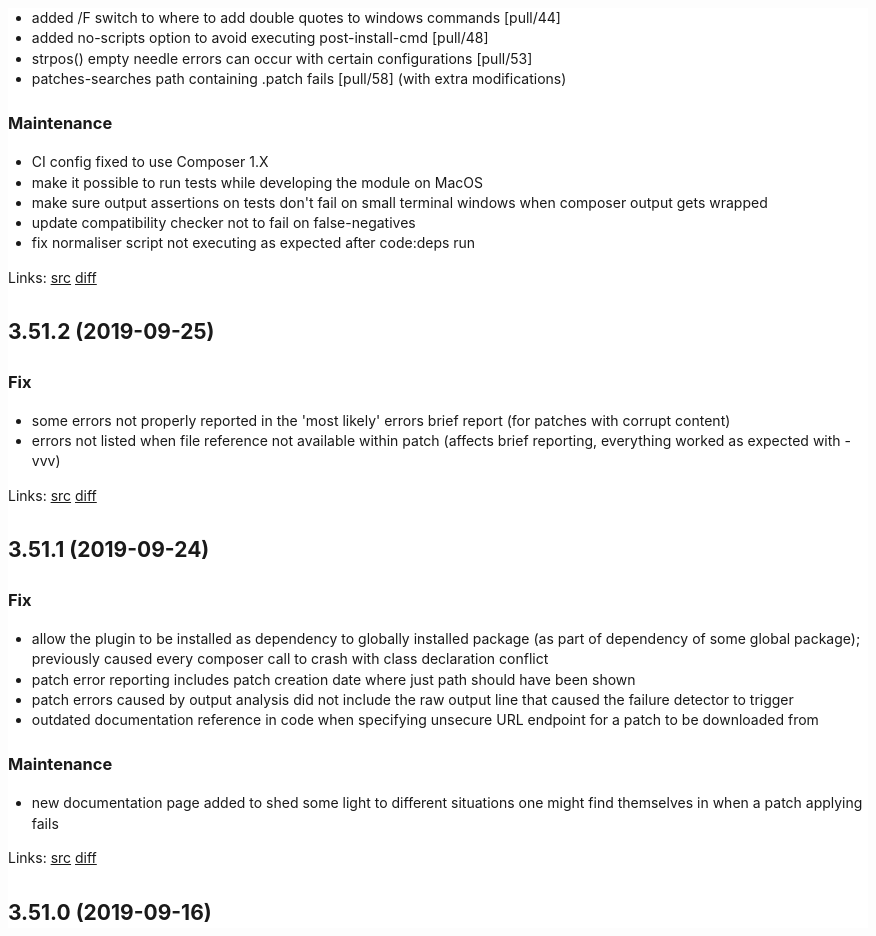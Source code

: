 * added /F switch to where to add double quotes to windows commands [pull/44]
* added no-scripts option to avoid executing post-install-cmd [pull/48]
* strpos() empty needle errors can occur with certain configurations [pull/53]
* patches-searches path containing .patch fails [pull/58] (with extra modifications)

### Maintenance

* CI config fixed to use Composer 1.X
* make it possible to run tests while developing the module on MacOS
* make sure output assertions on tests don't fail on small terminal windows when composer output gets wrapped
* update compatibility checker not to fail on false-negatives
* fix normaliser script not executing as expected after code:deps run

Links: [src](https://github.com/vaimo/composer-patches/tree/3.52.0) [diff](https://github.com/vaimo/composer-patches/compare/3.51.2...3.52.0)

## 3.51.2 (2019-09-25)

### Fix

* some errors not properly reported in the 'most likely' errors brief report (for patches with corrupt content)
* errors not listed when file reference not available within patch (affects brief reporting, everything worked as expected with -vvv)

Links: [src](https://github.com/vaimo/composer-patches/tree/3.51.2) [diff](https://github.com/vaimo/composer-patches/compare/3.51.1...3.51.2)

## 3.51.1 (2019-09-24)

### Fix

* allow the plugin to be installed as dependency to globally installed package (as part of dependency of some global package); previously caused every composer call to crash with class declaration conflict
* patch error reporting includes patch creation date where just path should have been shown
* patch errors caused by output analysis did not include the raw output line that caused the failure detector to trigger
* outdated documentation reference in code when specifying unsecure URL endpoint for a patch to be downloaded from

### Maintenance

* new documentation page added to shed some light to different situations one might find themselves in when a patch applying fails

Links: [src](https://github.com/vaimo/composer-patches/tree/3.51.1) [diff](https://github.com/vaimo/composer-patches/compare/3.51.0...3.51.1)

## 3.51.0 (2019-09-16)
